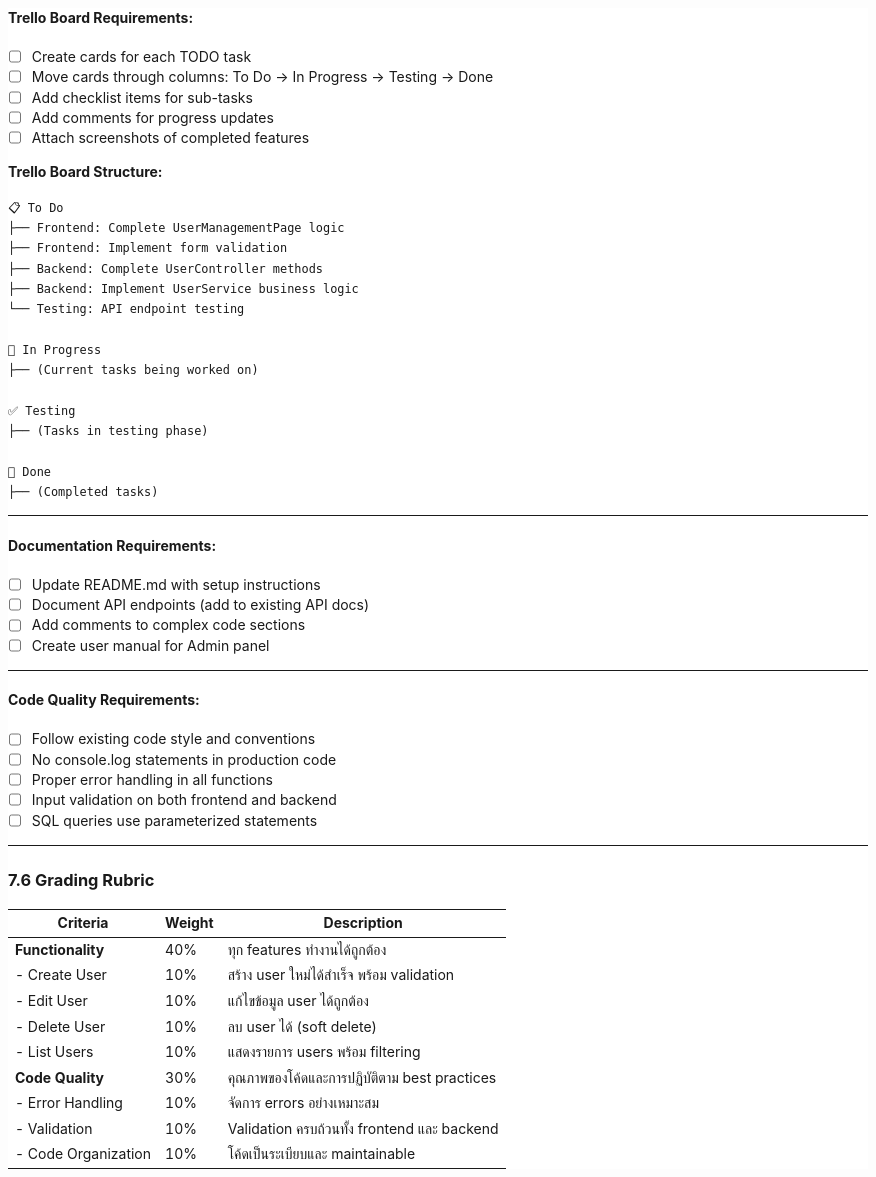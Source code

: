 
#### **Trello Board Requirements:**
- [ ] Create cards for each TODO task
- [ ] Move cards through columns: To Do → In Progress → Testing → Done
- [ ] Add checklist items for sub-tasks
- [ ] Add comments for progress updates
- [ ] Attach screenshots of completed features

**Trello Board Structure:**
```
📋 To Do
├── Frontend: Complete UserManagementPage logic
├── Frontend: Implement form validation
├── Backend: Complete UserController methods
├── Backend: Implement UserService business logic
└── Testing: API endpoint testing

🔄 In Progress
├── (Current tasks being worked on)

✅ Testing
├── (Tasks in testing phase)

🎉 Done
├── (Completed tasks)
```

---

#### **Documentation Requirements:**
- [ ] Update README.md with setup instructions
- [ ] Document API endpoints (add to existing API docs)
- [ ] Add comments to complex code sections
- [ ] Create user manual for Admin panel

---

#### **Code Quality Requirements:**
- [ ] Follow existing code style and conventions
- [ ] No console.log statements in production code
- [ ] Proper error handling in all functions
- [ ] Input validation on both frontend and backend
- [ ] SQL queries use parameterized statements

---

### 7.6 Grading Rubric

| Criteria | Weight | Description |
|----------|--------|-------------|
| **Functionality** | 40% | ทุก features ทำงานได้ถูกต้อง |
| - Create User | 10% | สร้าง user ใหม่ได้สำเร็จ พร้อม validation |
| - Edit User | 10% | แก้ไขข้อมูล user ได้ถูกต้อง |
| - Delete User | 10% | ลบ user ได้ (soft delete) |
| - List Users | 10% | แสดงรายการ users พร้อม filtering |
| **Code Quality** | 30% | คุณภาพของโค้ดและการปฏิบัติตาม best practices |
| - Error Handling | 10% | จัดการ errors อย่างเหมาะสม |
| - Validation | 10% | Validation ครบถ้วนทั้ง frontend และ backend |
| - Code Organization | 10% | โค้ดเป็นระเบียบและ maintainable |